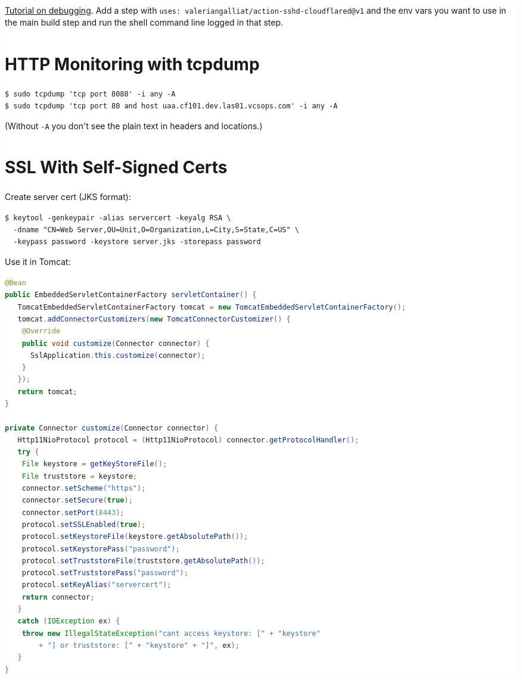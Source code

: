 [Tutorial on debugging](https://github.com/spring-projects/spring-guice/milestones). Add a step with `uses: valeriangalliat/action-sshd-cloudflared@v1` and 
the env vars you want to use in the main build step and run the shell command line logged in that step.
    
# HTTP Monitoring with tcpdump

    $ sudo tcpdump 'tcp port 8080' -i any -A
    $ sudo tcpdump 'tcp port 80 and host uaa.cf101.dev.las01.vcsops.com' -i any -A
    
(Without `-A` you don't see the plain text in headers and locations.)

# SSL With Self-Signed Certs

Create server cert (JKS format):

```
$ keytool -genkeypair -alias servercert -keyalg RSA \
  -dname "CN=Web Server,OU=Unit,O=Organization,L=City,S=State,C=US" \
  -keypass password -keystore server.jks -storepass password
```

Use it in Tomcat:

```java
@Bean
public EmbeddedServletContainerFactory servletContainer() {
   TomcatEmbeddedServletContainerFactory tomcat = new TomcatEmbeddedServletContainerFactory();
   tomcat.addConnectorCustomizers(new TomcatConnectorCustomizer() {
   	@Override
   	public void customize(Connector connector) {
      SslApplication.this.customize(connector);
   	}
   });
   return tomcat;
}

private Connector customize(Connector connector) {
   Http11NioProtocol protocol = (Http11NioProtocol) connector.getProtocolHandler();
   try {
   	File keystore = getKeyStoreFile();
   	File truststore = keystore;
   	connector.setScheme("https");
   	connector.setSecure(true);
   	connector.setPort(8443);
   	protocol.setSSLEnabled(true);
   	protocol.setKeystoreFile(keystore.getAbsolutePath());
   	protocol.setKeystorePass("password");
   	protocol.setTruststoreFile(truststore.getAbsolutePath());
   	protocol.setTruststorePass("password");
   	protocol.setKeyAlias("servercert");
   	return connector;
   }
   catch (IOException ex) {
   	throw new IllegalStateException("cant access keystore: [" + "keystore"
      	+ "] or truststore: [" + "keystore" + "]", ex);
   }
}
```


[perlmod]: http://search.cpan.org/~diberri/HTML-WikiConverter-0.68/lib/HTML/WikiConverter.pm
[patch]: http://rt.cpan.org/Public/Bug/Display.html?id=48632
